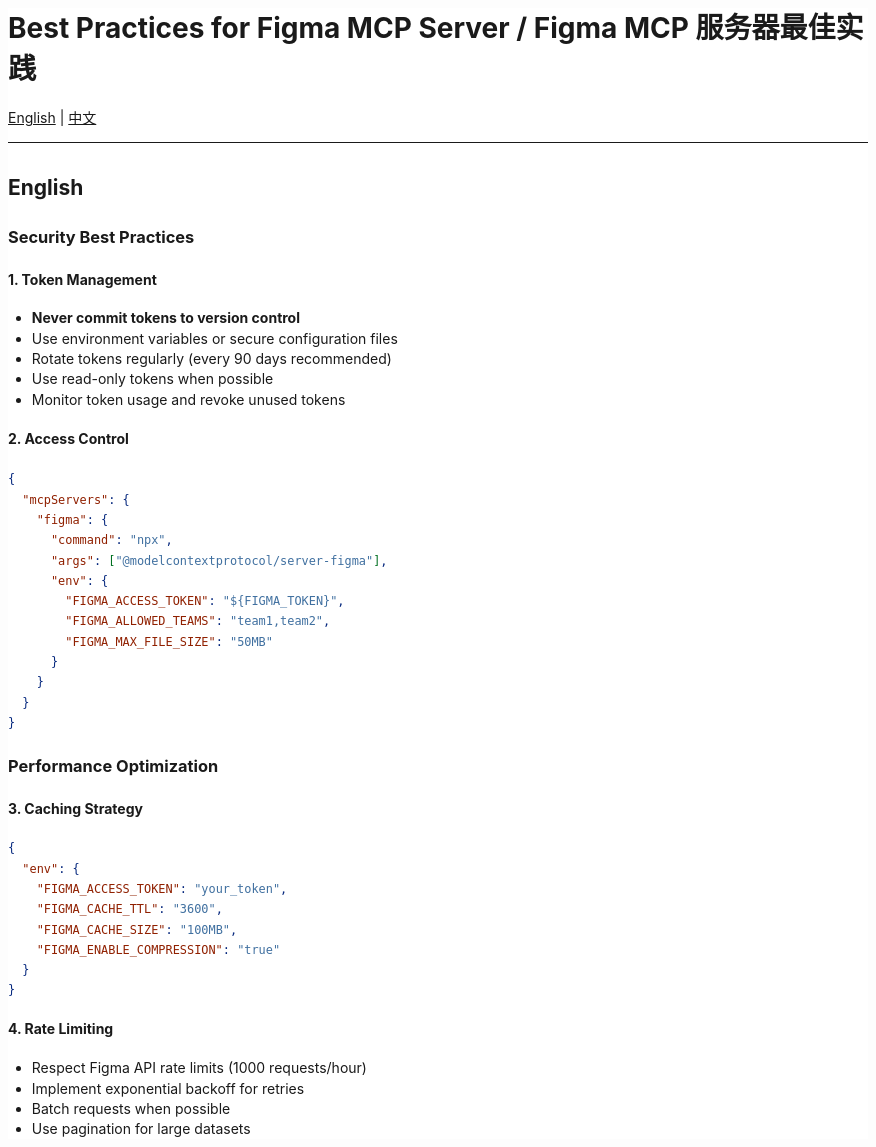 # Best Practices for Figma MCP Server / Figma MCP 服务器最佳实践

[English](#english) | [中文](#中文)

---

## English

### Security Best Practices

#### 1. Token Management
- **Never commit tokens to version control**
- Use environment variables or secure configuration files
- Rotate tokens regularly (every 90 days recommended)
- Use read-only tokens when possible
- Monitor token usage and revoke unused tokens

#### 2. Access Control
```json
{
  "mcpServers": {
    "figma": {
      "command": "npx",
      "args": ["@modelcontextprotocol/server-figma"],
      "env": {
        "FIGMA_ACCESS_TOKEN": "${FIGMA_TOKEN}",
        "FIGMA_ALLOWED_TEAMS": "team1,team2",
        "FIGMA_MAX_FILE_SIZE": "50MB"
      }
    }
  }
}
```

### Performance Optimization

#### 3. Caching Strategy
```json
{
  "env": {
    "FIGMA_ACCESS_TOKEN": "your_token",
    "FIGMA_CACHE_TTL": "3600",
    "FIGMA_CACHE_SIZE": "100MB",
    "FIGMA_ENABLE_COMPRESSION": "true"
  }
}
```

#### 4. Rate Limiting
- Respect Figma API rate limits (1000 requests/hour)
- Implement exponential backoff for retries
- Batch requests when possible
- Use pagination for large datasets
